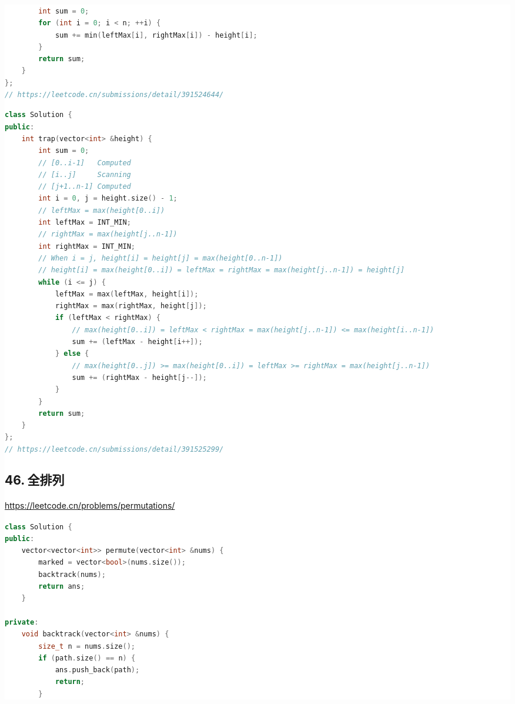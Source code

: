```cpp
        int sum = 0;
        for (int i = 0; i < n; ++i) {
            sum += min(leftMax[i], rightMax[i]) - height[i];
        }
        return sum;
    }
};
// https://leetcode.cn/submissions/detail/391524644/
```

```cpp
class Solution {
public:
    int trap(vector<int> &height) {
        int sum = 0;
        // [0..i-1]   Computed
        // [i..j]     Scanning
        // [j+1..n-1] Computed
        int i = 0, j = height.size() - 1;
        // leftMax = max(height[0..i])
        int leftMax = INT_MIN;
        // rightMax = max(height[j..n-1])
        int rightMax = INT_MIN;
        // When i = j, height[i] = height[j] = max(height[0..n-1])
        // height[i] = max(height[0..i]) = leftMax = rightMax = max(height[j..n-1]) = height[j]
        while (i <= j) {
            leftMax = max(leftMax, height[i]);
            rightMax = max(rightMax, height[j]);
            if (leftMax < rightMax) {
                // max(height[0..i]) = leftMax < rightMax = max(height[j..n-1]) <= max(height[i..n-1])
                sum += (leftMax - height[i++]);
            } else {
                // max(height[0..j]) >= max(height[0..i]) = leftMax >= rightMax = max(height[j..n-1])
                sum += (rightMax - height[j--]);
            }
        }
        return sum;
    }
};
// https://leetcode.cn/submissions/detail/391525299/
```

## 46. 全排列

<https://leetcode.cn/problems/permutations/>

```cpp
class Solution {
public:
    vector<vector<int>> permute(vector<int> &nums) {
        marked = vector<bool>(nums.size());
        backtrack(nums);
        return ans;
    }

private:
    void backtrack(vector<int> &nums) {
        size_t n = nums.size();
        if (path.size() == n) {
            ans.push_back(path);
            return;
        }
```